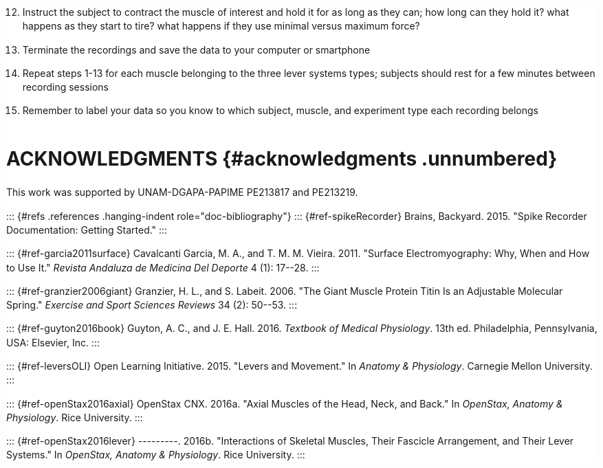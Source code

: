 12. Instruct the subject to contract the muscle of interest and hold it
    for as long as they can; how long can they hold it? what happens as
    they start to tire? what happens if they use minimal versus maximum
    force?

13. Terminate the recordings and save the data to your computer or
    smartphone

14. Repeat steps 1-13 for each muscle belonging to the three lever
    systems types; subjects should rest for a few minutes between
    recording sessions

15. Remember to label your data so you know to which subject, muscle,
    and experiment type each recording belongs

ACKNOWLEDGMENTS {#acknowledgments .unnumbered}
===============

This work was supported by UNAM-DGAPA-PAPIME PE213817 and PE213219.

::: {#refs .references .hanging-indent role="doc-bibliography"}
::: {#ref-spikeRecorder}
Brains, Backyard. 2015. "Spike Recorder Documentation: Getting Started."
:::

::: {#ref-garcia2011surface}
Cavalcanti Garcia, M. A., and T. M. M. Vieira. 2011. "Surface
Electromyography: Why, When and How to Use It." *Revista Andaluza de
Medicina Del Deporte* 4 (1): 17--28.
:::

::: {#ref-granzier2006giant}
Granzier, H. L., and S. Labeit. 2006. "The Giant Muscle Protein Titin Is
an Adjustable Molecular Spring." *Exercise and Sport Sciences Reviews*
34 (2): 50--53.
:::

::: {#ref-guyton2016book}
Guyton, A. C., and J. E. Hall. 2016. *Textbook of Medical Physiology*.
13th ed. Philadelphia, Pennsylvania, USA: Elsevier, Inc.
:::

::: {#ref-leversOLI}
Open Learning Initiative. 2015. "Levers and Movement." In *Anatomy &
Physiology*. Carnegie Mellon University.
:::

::: {#ref-openStax2016axial}
OpenStax CNX. 2016a. "Axial Muscles of the Head, Neck, and Back." In
*OpenStax, Anatomy & Physiology*. Rice University.
:::

::: {#ref-openStax2016lever}
---------. 2016b. "Interactions of Skeletal Muscles, Their Fascicle
Arrangement, and Their Lever Systems." In *OpenStax, Anatomy &
Physiology*. Rice University.
:::
